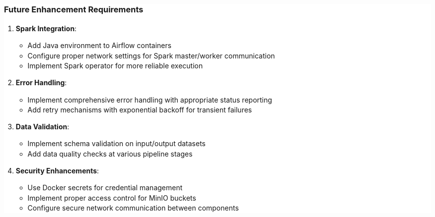 ### Future Enhancement Requirements
1. **Spark Integration**:
   - Add Java environment to Airflow containers
   - Configure proper network settings for Spark master/worker communication
   - Implement Spark operator for more reliable execution

2. **Error Handling**:
   - Implement comprehensive error handling with appropriate status reporting
   - Add retry mechanisms with exponential backoff for transient failures

3. **Data Validation**:
   - Implement schema validation on input/output datasets
   - Add data quality checks at various pipeline stages

4. **Security Enhancements**:
   - Use Docker secrets for credential management
   - Implement proper access control for MinIO buckets
   - Configure secure network communication between components
